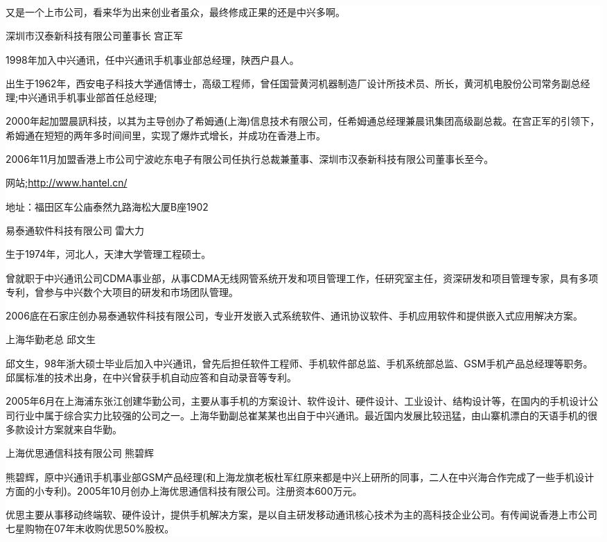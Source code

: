 又是一个上市公司，看来华为出来创业者虽众，最终修成正果的还是中兴多啊。

深圳市汉泰新科技有限公司董事长 宫正军

1998年加入中兴通讯，任中兴通讯手机事业部总经理，陕西户县人。

出生于1962年，西安电子科技大学通信博士，高级工程师，曾任国营黄河机器制造厂设计所技术员、所长，黄河机电股份公司常务副总经理;中兴通讯手机事业部首任总经理;

2000年起加盟晨訊科技，以其为主导创办了希姆通(上海)信息技术有限公司，任希姆通总经理兼晨讯集团高级副总裁。在宫正军的引领下，希姆通在短短的两年多时间间里，实现了爆炸式增长，并成功在香港上市。

2006年11月加盟香港上市公司宁波屹东电子有限公司任执行总裁兼董事、深圳市汉泰新科技有限公司董事长至今。

网站;http://www.hantel.cn/

地址：福田区车公庙泰然九路海松大厦B座1902

易泰通软件科技有限公司 雷大力

生于1974年，河北人，天津大学管理工程硕士。

曾就职于中兴通讯公司CDMA事业部，从事CDMA无线网管系统开发和项目管理工作，任研究室主任，资深研发和项目管理专家，具有多项专利，曾参与中兴数个大项目的研发和市场团队管理。

2006底在石家庄创办易泰通软件科技有限公司，专业开发嵌入式系统软件、通讯协议软件、手机应用软件和提供嵌入式应用解决方案。

上海华勤老总 邱文生

邱文生，98年浙大硕士毕业后加入中兴通讯，曾先后担任软件工程师、手机软件部总监、手机系统部总监、GSM手机产品总经理等职务。邱属标准的技术出身，在中兴曾获手机自动应答和自动录音等专利。

2005年6月在上海浦东张江创建华勤公司，主要从事手机的方案设计、软件设计、硬件设计、工业设计、结构设计等，在国内的手机设计公司行业中属于综合实力比较强的公司之一。上海华勤副总崔某某也出自于中兴通讯。最近国内发展比较迅猛，由山寨机漂白的天语手机的很多款设计方案就来自华勤。

上海优思通信科技有限公司 熊碧辉

熊碧辉，原中兴通讯手机事业部GSM产品经理(和上海龙旗老板杜军红原来都是中兴上研所的同事，二人在中兴海合作完成了一些手机设计方面的小专利)。2005年10月创办上海优思通信科技有限公司。注册资本600万元。

优思主要从事移动终端软、硬件设计，提供手机解决方案，是以自主研发移动通讯核心技术为主的高科技企业公司。有传闻说香港上市公司七星购物在07年末收购优思50%股权。


